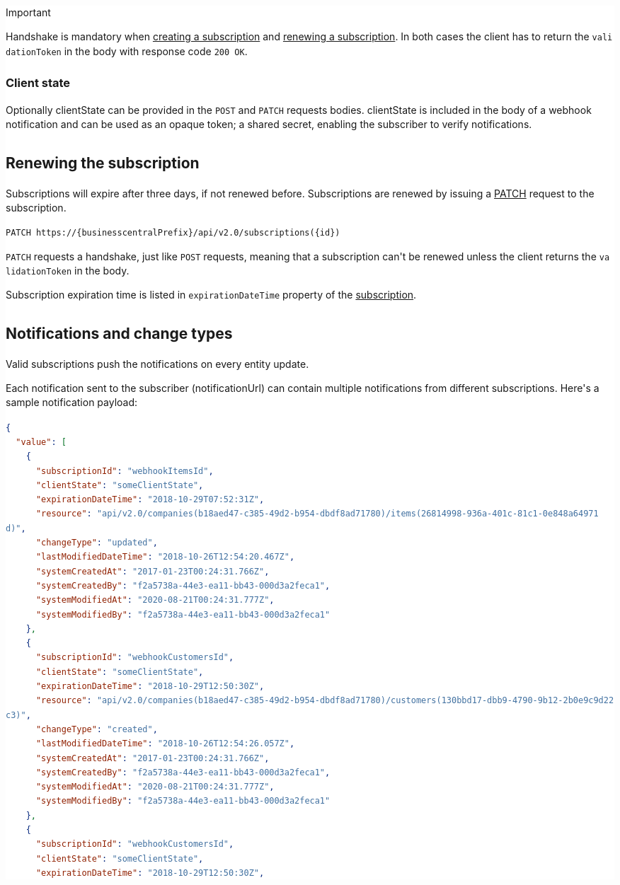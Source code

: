 > [!IMPORTANT]  
> Handshake is mandatory when [creating a subscription](api/dynamics_subscriptions_create.md) and [renewing a subscription](api/dynamics_subscriptions_update.md).  In both cases the client has to return the `validationToken` in the body with response code `200 OK`.

### Client state
Optionally clientState can be provided in the `POST` and `PATCH` requests bodies. clientState is included in the body of a webhook notification and can be used as an opaque token; a shared secret, enabling the subscriber to verify notifications.

## Renewing the subscription

Subscriptions will expire after three days, if not renewed before. Subscriptions are renewed by issuing a [PATCH](api/dynamics_subscriptions_update.md) request to the subscription.

```
PATCH https://{businesscentralPrefix}/api/v2.0/subscriptions({id}) 
```

`PATCH` requests a handshake, just like `POST` requests, meaning that a subscription can't be renewed unless the client returns the `validationToken` in the body.

Subscription expiration time is listed in `expirationDateTime` property of the [subscription](api/dynamics_subscriptions_get.md).

## Notifications and change types

Valid subscriptions push the notifications on every entity update.

Each notification sent to the subscriber (notificationUrl) can contain multiple notifications from different subscriptions.
Here's a sample notification payload:

```json
{
  "value": [
    {
      "subscriptionId": "webhookItemsId",
      "clientState": "someClientState",
      "expirationDateTime": "2018-10-29T07:52:31Z",
      "resource": "api/v2.0/companies(b18aed47-c385-49d2-b954-dbdf8ad71780)/items(26814998-936a-401c-81c1-0e848a64971d)",
      "changeType": "updated",
      "lastModifiedDateTime": "2018-10-26T12:54:20.467Z",
      "systemCreatedAt": "2017-01-23T00:24:31.766Z",
      "systemCreatedBy": "f2a5738a-44e3-ea11-bb43-000d3a2feca1",
      "systemModifiedAt": "2020-08-21T00:24:31.777Z",
      "systemModifiedBy": "f2a5738a-44e3-ea11-bb43-000d3a2feca1"
    },
    {
      "subscriptionId": "webhookCustomersId",
      "clientState": "someClientState",
      "expirationDateTime": "2018-10-29T12:50:30Z",
      "resource": "api/v2.0/companies(b18aed47-c385-49d2-b954-dbdf8ad71780)/customers(130bbd17-dbb9-4790-9b12-2b0e9c9d22c3)",
      "changeType": "created",
      "lastModifiedDateTime": "2018-10-26T12:54:26.057Z",
      "systemCreatedAt": "2017-01-23T00:24:31.766Z",
      "systemCreatedBy": "f2a5738a-44e3-ea11-bb43-000d3a2feca1",
      "systemModifiedAt": "2020-08-21T00:24:31.777Z",
      "systemModifiedBy": "f2a5738a-44e3-ea11-bb43-000d3a2feca1"
    },
    {
      "subscriptionId": "webhookCustomersId",
      "clientState": "someClientState",
      "expirationDateTime": "2018-10-29T12:50:30Z",
```